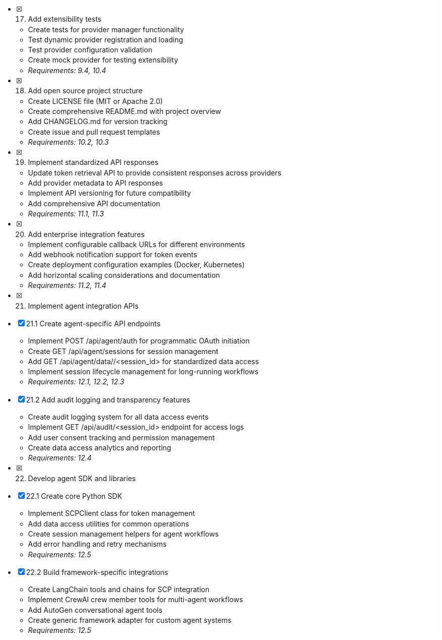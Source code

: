 - [x] 17. Add extensibility tests
  - Create tests for provider manager functionality
  - Test dynamic provider registration and loading
  - Test provider configuration validation
  - Create mock provider for testing extensibility
  - _Requirements: 9.4, 10.4_

- [x] 18. Add open source project structure
  - Create LICENSE file (MIT or Apache 2.0)
  - Create comprehensive README.md with project overview
  - Add CHANGELOG.md for version tracking
  - Create issue and pull request templates
  - _Requirements: 10.2, 10.3_

- [x] 19. Implement standardized API responses
  - Update token retrieval API to provide consistent responses across providers
  - Add provider metadata to API responses
  - Implement API versioning for future compatibility
  - Add comprehensive API documentation
  - _Requirements: 11.1, 11.3_

- [x] 20. Add enterprise integration features
  - Implement configurable callback URLs for different environments
  - Add webhook notification support for token events
  - Create deployment configuration examples (Docker, Kubernetes)
  - Add horizontal scaling considerations and documentation
  - _Requirements: 11.2, 11.4_

- [x] 21. Implement agent integration APIs
- [x] 21.1 Create agent-specific API endpoints
  - Implement POST /api/agent/auth for programmatic OAuth initiation
  - Create GET /api/agent/sessions for session management
  - Add GET /api/agent/data/<provider>/<session_id> for standardized data access
  - Implement session lifecycle management for long-running workflows
  - _Requirements: 12.1, 12.2, 12.3_

- [x] 21.2 Add audit logging and transparency features
  - Create audit logging system for all data access events
  - Implement GET /api/audit/<session_id> endpoint for access logs
  - Add user consent tracking and permission management
  - Create data access analytics and reporting
  - _Requirements: 12.4_

- [x] 22. Develop agent SDK and libraries
- [x] 22.1 Create core Python SDK
  - Implement SCPClient class for token management
  - Add data access utilities for common operations
  - Create session management helpers for agent workflows
  - Add error handling and retry mechanisms
  - _Requirements: 12.5_

- [x] 22.2 Build framework-specific integrations
  - Create LangChain tools and chains for SCP integration
  - Implement CrewAI crew member tools for multi-agent workflows
  - Add AutoGen conversational agent tools
  - Create generic framework adapter for custom agent systems
  - _Requirements: 12.5_
